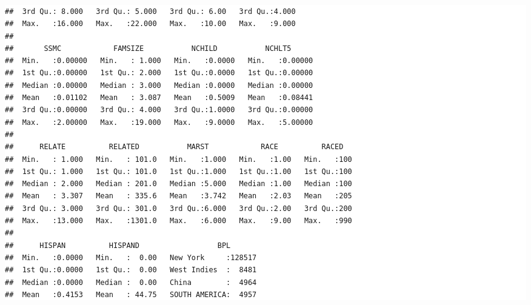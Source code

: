     ##  3rd Qu.: 8.000   3rd Qu.: 5.000   3rd Qu.: 6.00   3rd Qu.:4.000  
    ##  Max.   :16.000   Max.   :22.000   Max.   :10.00   Max.   :9.000  
    ##                                                                   
    ##       SSMC            FAMSIZE           NCHILD           NCHLT5       
    ##  Min.   :0.00000   Min.   : 1.000   Min.   :0.0000   Min.   :0.00000  
    ##  1st Qu.:0.00000   1st Qu.: 2.000   1st Qu.:0.0000   1st Qu.:0.00000  
    ##  Median :0.00000   Median : 3.000   Median :0.0000   Median :0.00000  
    ##  Mean   :0.01102   Mean   : 3.087   Mean   :0.5009   Mean   :0.08441  
    ##  3rd Qu.:0.00000   3rd Qu.: 4.000   3rd Qu.:1.0000   3rd Qu.:0.00000  
    ##  Max.   :2.00000   Max.   :19.000   Max.   :9.0000   Max.   :5.00000  
    ##                                                                       
    ##      RELATE          RELATED           MARST            RACE          RACED    
    ##  Min.   : 1.000   Min.   : 101.0   Min.   :1.000   Min.   :1.00   Min.   :100  
    ##  1st Qu.: 1.000   1st Qu.: 101.0   1st Qu.:1.000   1st Qu.:1.00   1st Qu.:100  
    ##  Median : 2.000   Median : 201.0   Median :5.000   Median :1.00   Median :100  
    ##  Mean   : 3.307   Mean   : 335.6   Mean   :3.742   Mean   :2.03   Mean   :205  
    ##  3rd Qu.: 3.000   3rd Qu.: 301.0   3rd Qu.:6.000   3rd Qu.:2.00   3rd Qu.:200  
    ##  Max.   :13.000   Max.   :1301.0   Max.   :6.000   Max.   :9.00   Max.   :990  
    ##                                                                                
    ##      HISPAN          HISPAND                  BPL        
    ##  Min.   :0.0000   Min.   :  0.00   New York     :128517  
    ##  1st Qu.:0.0000   1st Qu.:  0.00   West Indies  :  8481  
    ##  Median :0.0000   Median :  0.00   China        :  4964  
    ##  Mean   :0.4153   Mean   : 44.75   SOUTH AMERICA:  4957  